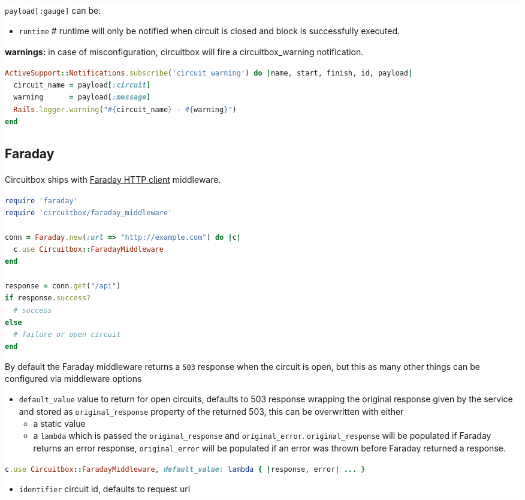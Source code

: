 `payload[:gauge]` can be:

- `runtime` # runtime will only be notified when circuit is closed and block is successfully executed.

**warnings:**
in case of misconfiguration, circuitbox will fire a circuitbox_warning
notification.

```ruby
ActiveSupport::Notifications.subscribe('circuit_warning') do |name, start, finish, id, payload|
  circuit_name = payload[:circuit]
  warning      = payload[:message]
  Rails.logger.warning("#{circuit_name} - #{warning}")
end

```

## Faraday

Circuitbox ships with [Faraday HTTP client](https://github.com/lostisland/faraday) middleware.

```ruby
require 'faraday'
require 'circuitbox/faraday_middleware'

conn = Faraday.new(:url => "http://example.com") do |c|
  c.use Circuitbox::FaradayMiddleware
end

response = conn.get("/api")
if response.success?
  # success
else
  # failure or open circuit
end
```

By default the Faraday middleware returns a `503` response when the circuit is
open, but this as many other things can be configured via middleware options

* `default_value` value to return for open circuits, defaults to 503 response
  wrapping the original response given by the service and stored as
  `original_response` property of the returned 503, this can be overwritten
  with either
  * a static value
  * a `lambda` which is passed the `original_response` and `original_error`.
    `original_response` will be populated if Faraday returns an error response,
    `original_error` will be populated if an error was thrown before Faraday
    returned a response.

```ruby
c.use Circuitbox::FaradayMiddleware, default_value: lambda { |response, error| ... }
```

* `identifier` circuit id, defaults to request url
